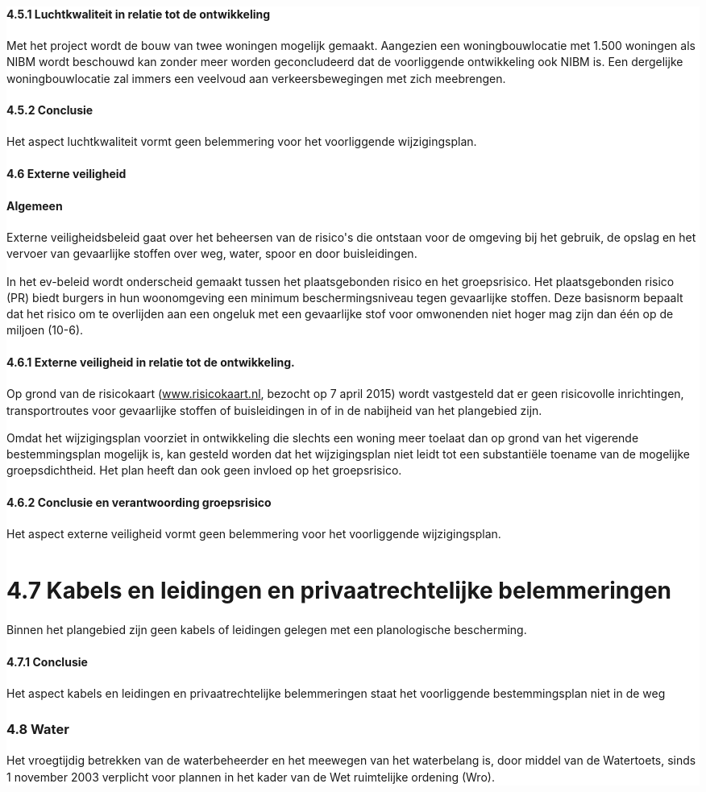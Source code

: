 #### **4.5.1 Luchtkwaliteit in relatie tot de ontwikkeling**

Met het project wordt de bouw van twee woningen mogelijk gemaakt. Aangezien een woningbouwlocatie met 1.500 woningen als NIBM wordt beschouwd kan zonder meer worden geconcludeerd dat de voorliggende ontwikkeling ook NIBM is. Een dergelijke woningbouwlocatie zal immers een veelvoud aan verkeersbewegingen met zich meebrengen.

#### **4.5.2 Conclusie**

Het aspect luchtkwaliteit vormt geen belemmering voor het voorliggende wijzigingsplan.

#### **4.6 Externe veiligheid**

#### **Algemeen**

Externe veiligheidsbeleid gaat over het beheersen van de risico's die ontstaan voor de omgeving bij het gebruik, de opslag en het vervoer van gevaarlijke stoffen over weg, water, spoor en door buisleidingen.

In het ev-beleid wordt onderscheid gemaakt tussen het plaatsgebonden risico en het groepsrisico. Het plaatsgebonden risico (PR) biedt burgers in hun woonomgeving een minimum beschermingsniveau tegen gevaarlijke stoffen. Deze basisnorm bepaalt dat het risico om te overlijden aan een ongeluk met een gevaarlijke stof voor omwonenden niet hoger mag zijn dan één op de miljoen (10-6).

#### **4.6.1 Externe veiligheid in relatie tot de ontwikkeling.**

Op grond van de risicokaart (www.risicokaart.nl, bezocht op 7 april 2015) wordt vastgesteld dat er geen risicovolle inrichtingen, transportroutes voor gevaarlijke stoffen of buisleidingen in of in de nabijheid van het plangebied zijn.

Omdat het wijzigingsplan voorziet in ontwikkeling die slechts een woning meer toelaat dan op grond van het vigerende bestemmingsplan mogelijk is, kan gesteld worden dat het wijzigingsplan niet leidt tot een substantiële toename van de mogelijke groepsdichtheid. Het plan heeft dan ook geen invloed op het groepsrisico.

#### **4.6.2 Conclusie en verantwoording groepsrisico**

Het aspect externe veiligheid vormt geen belemmering voor het voorliggende wijzigingsplan.

# **4.7 Kabels en leidingen en privaatrechtelijke belemmeringen**

Binnen het plangebied zijn geen kabels of leidingen gelegen met een planologische bescherming.

#### **4.7.1 Conclusie**

Het aspect kabels en leidingen en privaatrechtelijke belemmeringen staat het voorliggende bestemmingsplan niet in de weg

### **4.8 Water**

Het vroegtijdig betrekken van de waterbeheerder en het meewegen van het waterbelang is, door middel van de Watertoets, sinds 1 november 2003 verplicht voor plannen in het kader van de Wet ruimtelijke ordening (Wro).
